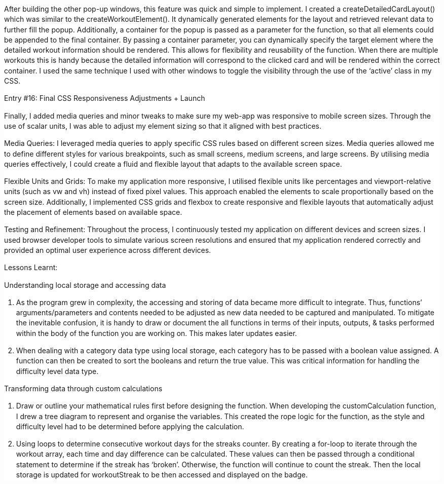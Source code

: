 After building the other pop-up windows, this feature was quick and simple to implement. I created a createDetailedCardLayout() which was similar to the createWorkoutElement(). It dynamically generated elements for the layout and retrieved relevant data to further fill the popup. Additionally, a container for the popup is passed as a parameter for the function, so that all elements could be appended to the final container. By passing a container parameter, you can dynamically specify the target element where the detailed workout information should be rendered. This allows for flexibility and reusability of the function. When there are multiple workouts this is handy because the detailed information will correspond to the clicked card and will be rendered within the correct container. I used the same technique I used with other windows to toggle the visibility through the use of the ‘active’ class in my CSS.  


Entry #16: Final CSS Responsiveness Adjustments + Launch

Finally, I added media queries and minor tweaks to make sure my web-app was responsive to mobile screen sizes. Through the use of scalar units, I was able to adjust my element sizing so that it aligned with best practices. 

Media Queries: I leveraged media queries to apply specific CSS rules based on different screen sizes. Media queries allowed me to define different styles for various breakpoints, such as small screens, medium screens, and large screens. By utilising media queries effectively, I could create a fluid and flexible layout that adapts to the available screen space.

Flexible Units and Grids: To make my application more responsive, I utilised flexible units like percentages and viewport-relative units (such as vw and vh) instead of fixed pixel values. This approach enabled the elements to scale proportionally based on the screen size. Additionally, I implemented CSS grids and flexbox to create responsive and flexible layouts that automatically adjust the placement of elements based on available space.

Testing and Refinement: Throughout the process, I continuously tested my application on different devices and screen sizes. I used browser developer tools to simulate various screen resolutions and ensured that my application rendered correctly and provided an optimal user experience across different devices.


Lessons Learnt:

Understanding local storage and accessing data

1. As the program grew in complexity, the accessing and storing of data became more difficult to integrate. Thus, functions’ arguments/parameters and contents needed to be adjusted as new data needed to be captured and manipulated. To mitigate the inevitable confusion, it is handy to draw or document the all functions in terms of their inputs, outputs, & tasks performed within the body of the function you are working on. This makes later updates easier.

2. When dealing with a category data type using local storage, each category has to be passed with a boolean value assigned. A function can then be created to sort the booleans and return the true value. This was critical information for handling the difficulty level data type.

Transforming data through custom calculations

1. Draw or outline your mathematical rules first before designing the function. When developing the customCalculation function, I drew a tree diagram to represent and organise the variables. This created the rope logic for the function, as the style and difficulty level had to be determined before applying the calculation.

2. Using loops to determine consecutive workout days for the streaks counter. By creating a for-loop to iterate through the workout array, each time and day difference can be calculated. These values can then be passed through a conditional statement to determine if the streak has ‘broken’. Otherwise, the function will continue to count the streak. Then the local storage is updated for workoutStreak to be then accessed and displayed on the badge. 
